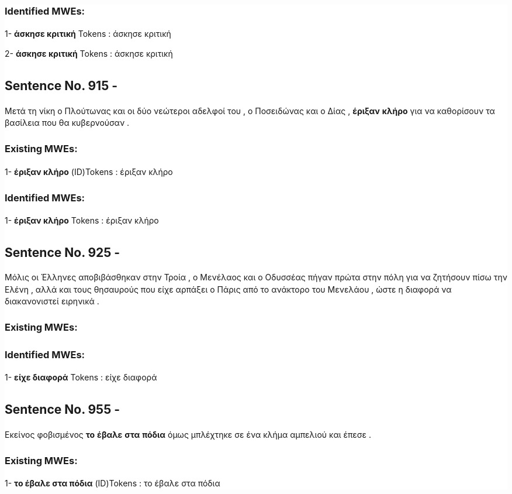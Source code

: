 
### Identified MWEs: 
1- **άσκησε κριτική** Tokens : 
άσκησε
κριτική


2- **άσκησε κριτική** Tokens : 
άσκησε
κριτική



## Sentence No. 915 - 
Μετά τη νίκη ο Πλούτωνας και οι δύο νεώτεροι αδελφοί του , ο Ποσειδώνας και ο Δίας , **έριξαν** **κλήρο** για να καθορίσουν τα βασίλεια που θα κυβερνούσαν . 
### Existing MWEs: 
1- **έριξαν κλήρο** (ID)Tokens : 
έριξαν
κλήρο


### Identified MWEs: 
1- **έριξαν κλήρο** Tokens : 
έριξαν
κλήρο



## Sentence No. 925 - 
Μόλις οι Έλληνες αποβιβάσθηκαν στην Τροία , ο Μενέλαος και ο Οδυσσέας πήγαν πρώτα στην πόλη για να ζητήσουν πίσω την Ελένη , αλλά και τους θησαυρούς που είχε αρπάξει ο Πάρις από το ανάκτορο του Μενελάου , ώστε η διαφορά να διακανονιστεί ειρηνικά . 
### Existing MWEs: 
### Identified MWEs: 
1- **είχε διαφορά** Tokens : 
είχε
διαφορά



## Sentence No. 955 - 
Εκείνος φοβισμένος **το** **έβαλε** **στα** **πόδια** όμως μπλέχτηκε σε ένα κλήμα αμπελιού και έπεσε . 
### Existing MWEs: 
1- **το έβαλε στα πόδια** (ID)Tokens : 
το
έβαλε
στα
πόδια
